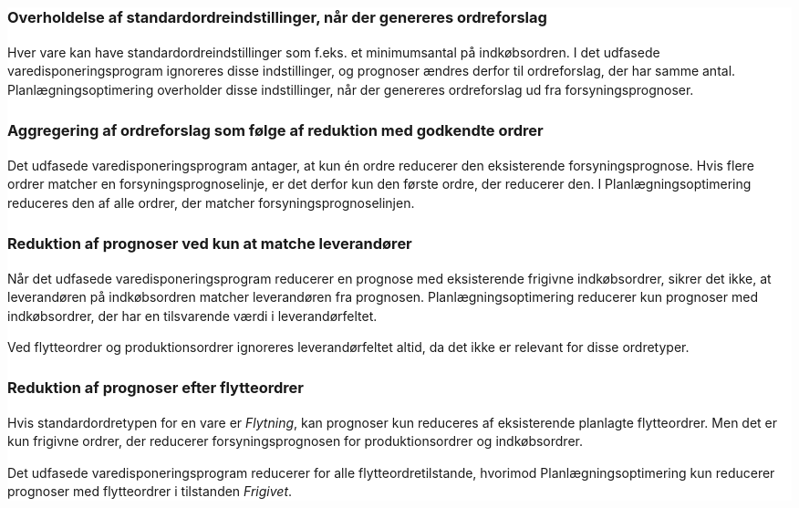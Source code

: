 ### <a name="respect-for-default-order-settings-when-planned-orders-are-generated"></a>Overholdelse af standardordreindstillinger, når der genereres ordreforslag

Hver vare kan have standardordreindstillinger som f.eks. et minimumsantal på indkøbsordren. I det udfasede varedisponeringsprogram ignoreres disse indstillinger, og prognoser ændres derfor til ordreforslag, der har samme antal. Planlægningsoptimering overholder disse indstillinger, når der genereres ordreforslag ud fra forsyningsprognoser. 

### <a name="aggregation-of-planned-orders-as-a-result-of-reduction-by-approved-orders"></a>Aggregering af ordreforslag som følge af reduktion med godkendte ordrer

Det udfasede varedisponeringsprogram antager, at kun én ordre reducerer den eksisterende forsyningsprognose. Hvis flere ordrer matcher en forsyningsprognoselinje, er det derfor kun den første ordre, der reducerer den. I Planlægningsoptimering reduceres den af alle ordrer, der matcher forsyningsprognoselinjen.

### <a name="reduction-of-forecasts-by-matching-vendors-only"></a>Reduktion af prognoser ved kun at matche leverandører

Når det udfasede varedisponeringsprogram reducerer en prognose med eksisterende frigivne indkøbsordrer, sikrer det ikke, at leverandøren på indkøbsordren matcher leverandøren fra prognosen. Planlægningsoptimering reducerer kun prognoser med indkøbsordrer, der har en tilsvarende værdi i leverandørfeltet.

Ved flytteordrer og produktionsordrer ignoreres leverandørfeltet altid, da det ikke er relevant for disse ordretyper.

### <a name="reduction-of-forecasts-by-transfer-orders"></a>Reduktion af prognoser efter flytteordrer

Hvis standardordretypen for en vare er *Flytning*, kan prognoser kun reduceres af eksisterende planlagte flytteordrer. Men det er kun frigivne ordrer, der reducerer forsyningsprognosen for produktionsordrer og indkøbsordrer.

Det udfasede varedisponeringsprogram reducerer for alle flytteordretilstande, hvorimod Planlægningsoptimering kun reducerer prognoser med flytteordrer i tilstanden *Frigivet*.
